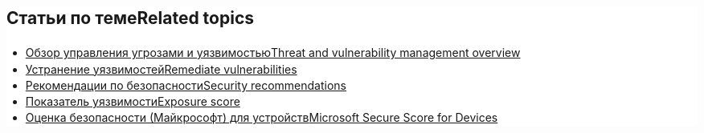 ## <a name="related-topics"></a><span data-ttu-id="1a570-186">Статьи по теме</span><span class="sxs-lookup"><span data-stu-id="1a570-186">Related topics</span></span>

- [<span data-ttu-id="1a570-187">Обзор управления угрозами и уязвимостью</span><span class="sxs-lookup"><span data-stu-id="1a570-187">Threat and vulnerability management overview</span></span>](next-gen-threat-and-vuln-mgt.md)
- [<span data-ttu-id="1a570-188">Устранение уязвимостей</span><span class="sxs-lookup"><span data-stu-id="1a570-188">Remediate vulnerabilities</span></span>](tvm-remediation.md)
- [<span data-ttu-id="1a570-189">Рекомендации по безопасности</span><span class="sxs-lookup"><span data-stu-id="1a570-189">Security recommendations</span></span>](tvm-security-recommendation.md)
- [<span data-ttu-id="1a570-190">Показатель уязвимости</span><span class="sxs-lookup"><span data-stu-id="1a570-190">Exposure score</span></span>](tvm-exposure-score.md)
- [<span data-ttu-id="1a570-191">Оценка безопасности (Майкрософт) для устройств</span><span class="sxs-lookup"><span data-stu-id="1a570-191">Microsoft Secure Score for Devices</span></span>](tvm-microsoft-secure-score-devices.md)
